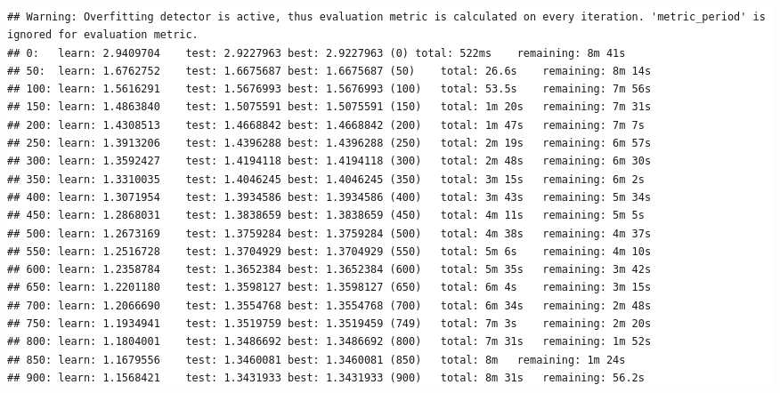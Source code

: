     ## Warning: Overfitting detector is active, thus evaluation metric is calculated on every iteration. 'metric_period' is ignored for evaluation metric.
    ## 0:   learn: 2.9409704    test: 2.9227963 best: 2.9227963 (0) total: 522ms    remaining: 8m 41s
    ## 50:  learn: 1.6762752    test: 1.6675687 best: 1.6675687 (50)    total: 26.6s    remaining: 8m 14s
    ## 100: learn: 1.5616291    test: 1.5676993 best: 1.5676993 (100)   total: 53.5s    remaining: 7m 56s
    ## 150: learn: 1.4863840    test: 1.5075591 best: 1.5075591 (150)   total: 1m 20s   remaining: 7m 31s
    ## 200: learn: 1.4308513    test: 1.4668842 best: 1.4668842 (200)   total: 1m 47s   remaining: 7m 7s
    ## 250: learn: 1.3913206    test: 1.4396288 best: 1.4396288 (250)   total: 2m 19s   remaining: 6m 57s
    ## 300: learn: 1.3592427    test: 1.4194118 best: 1.4194118 (300)   total: 2m 48s   remaining: 6m 30s
    ## 350: learn: 1.3310035    test: 1.4046245 best: 1.4046245 (350)   total: 3m 15s   remaining: 6m 2s
    ## 400: learn: 1.3071954    test: 1.3934586 best: 1.3934586 (400)   total: 3m 43s   remaining: 5m 34s
    ## 450: learn: 1.2868031    test: 1.3838659 best: 1.3838659 (450)   total: 4m 11s   remaining: 5m 5s
    ## 500: learn: 1.2673169    test: 1.3759284 best: 1.3759284 (500)   total: 4m 38s   remaining: 4m 37s
    ## 550: learn: 1.2516728    test: 1.3704929 best: 1.3704929 (550)   total: 5m 6s    remaining: 4m 10s
    ## 600: learn: 1.2358784    test: 1.3652384 best: 1.3652384 (600)   total: 5m 35s   remaining: 3m 42s
    ## 650: learn: 1.2201180    test: 1.3598127 best: 1.3598127 (650)   total: 6m 4s    remaining: 3m 15s
    ## 700: learn: 1.2066690    test: 1.3554768 best: 1.3554768 (700)   total: 6m 34s   remaining: 2m 48s
    ## 750: learn: 1.1934941    test: 1.3519759 best: 1.3519459 (749)   total: 7m 3s    remaining: 2m 20s
    ## 800: learn: 1.1804001    test: 1.3486692 best: 1.3486692 (800)   total: 7m 31s   remaining: 1m 52s
    ## 850: learn: 1.1679556    test: 1.3460081 best: 1.3460081 (850)   total: 8m   remaining: 1m 24s
    ## 900: learn: 1.1568421    test: 1.3431933 best: 1.3431933 (900)   total: 8m 31s   remaining: 56.2s